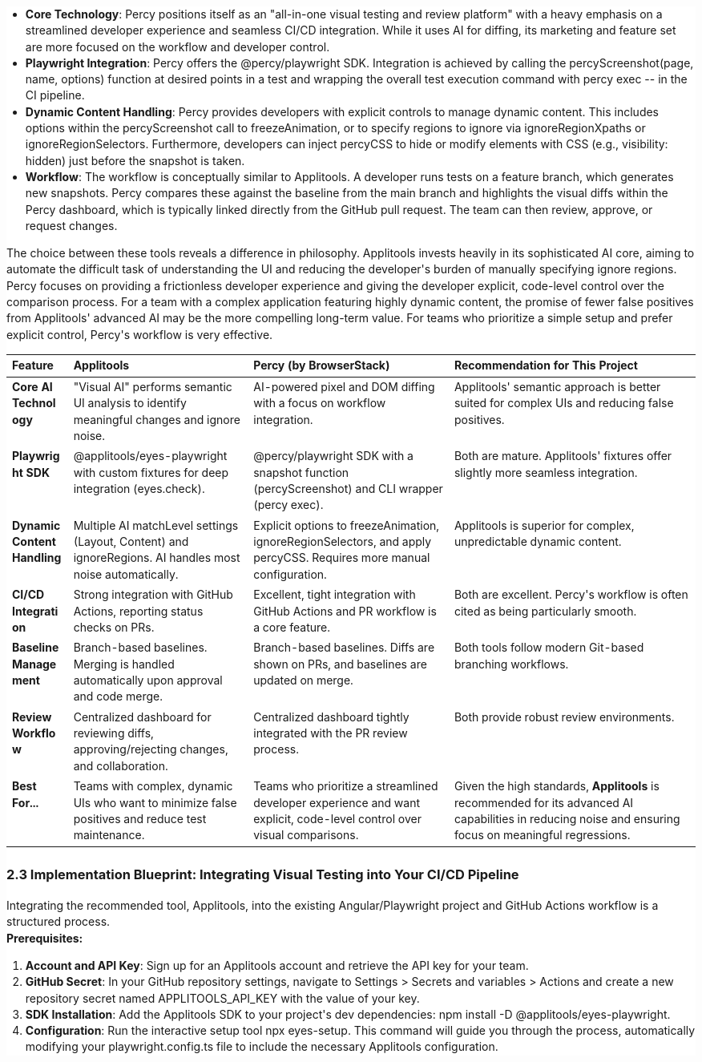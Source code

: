 * **Core Technology**: Percy positions itself as an "all-in-one visual testing and review platform" with a heavy emphasis on a streamlined developer experience and seamless CI/CD integration. While it uses AI for diffing, its marketing and feature set are more focused on the workflow and developer control.  
* **Playwright Integration**: Percy offers the @percy/playwright SDK. Integration is achieved by calling the percyScreenshot(page, name, options) function at desired points in a test and wrapping the overall test execution command with percy exec \-- in the CI pipeline.  
* **Dynamic Content Handling**: Percy provides developers with explicit controls to manage dynamic content. This includes options within the percyScreenshot call to freezeAnimation, or to specify regions to ignore via ignoreRegionXpaths or ignoreRegionSelectors. Furthermore, developers can inject percyCSS to hide or modify elements with CSS (e.g., visibility: hidden) just before the snapshot is taken.  
* **Workflow**: The workflow is conceptually similar to Applitools. A developer runs tests on a feature branch, which generates new snapshots. Percy compares these against the baseline from the main branch and highlights the visual diffs within the Percy dashboard, which is typically linked directly from the GitHub pull request. The team can then review, approve, or request changes.

The choice between these tools reveals a difference in philosophy. Applitools invests heavily in its sophisticated AI core, aiming to automate the difficult task of understanding the UI and reducing the developer's burden of manually specifying ignore regions. Percy focuses on providing a frictionless developer experience and giving the developer explicit, code-level control over the comparison process. For a team with a complex application featuring highly dynamic content, the promise of fewer false positives from Applitools' advanced AI may be the more compelling long-term value. For teams who prioritize a simple setup and prefer explicit control, Percy's workflow is very effective.

| Feature | Applitools | Percy (by BrowserStack) | Recommendation for This Project |
| :---- | :---- | :---- | :---- |
| **Core AI Technology** | "Visual AI" performs semantic UI analysis to identify meaningful changes and ignore noise. | AI-powered pixel and DOM diffing with a focus on workflow integration. | Applitools' semantic approach is better suited for complex UIs and reducing false positives. |
| **Playwright SDK** | @applitools/eyes-playwright with custom fixtures for deep integration (eyes.check). | @percy/playwright SDK with a snapshot function (percyScreenshot) and CLI wrapper (percy exec). | Both are mature. Applitools' fixtures offer slightly more seamless integration. |
| **Dynamic Content Handling** | Multiple AI matchLevel settings (Layout, Content) and ignoreRegions. AI handles most noise automatically. | Explicit options to freezeAnimation, ignoreRegionSelectors, and apply percyCSS. Requires more manual configuration. | Applitools is superior for complex, unpredictable dynamic content. |
| **CI/CD Integration** | Strong integration with GitHub Actions, reporting status checks on PRs. | Excellent, tight integration with GitHub Actions and PR workflow is a core feature. | Both are excellent. Percy's workflow is often cited as being particularly smooth. |
| **Baseline Management** | Branch-based baselines. Merging is handled automatically upon approval and code merge. | Branch-based baselines. Diffs are shown on PRs, and baselines are updated on merge. | Both tools follow modern Git-based branching workflows. |
| **Review Workflow** | Centralized dashboard for reviewing diffs, approving/rejecting changes, and collaboration. | Centralized dashboard tightly integrated with the PR review process. | Both provide robust review environments. |
| **Best For...** | Teams with complex, dynamic UIs who want to minimize false positives and reduce test maintenance. | Teams who prioritize a streamlined developer experience and want explicit, code-level control over visual comparisons. | Given the high standards, **Applitools** is recommended for its advanced AI capabilities in reducing noise and ensuring focus on meaningful regressions. |

### **2.3 Implementation Blueprint: Integrating Visual Testing into Your CI/CD Pipeline**

Integrating the recommended tool, Applitools, into the existing Angular/Playwright project and GitHub Actions workflow is a structured process.  
**Prerequisites:**

1. **Account and API Key**: Sign up for an Applitools account and retrieve the API key for your team.  
2. **GitHub Secret**: In your GitHub repository settings, navigate to Settings \> Secrets and variables \> Actions and create a new repository secret named APPLITOOLS\_API\_KEY with the value of your key.  
3. **SDK Installation**: Add the Applitools SDK to your project's dev dependencies: npm install \-D @applitools/eyes-playwright.  
4. **Configuration**: Run the interactive setup tool npx eyes-setup. This command will guide you through the process, automatically modifying your playwright.config.ts file to include the necessary Applitools configuration.
